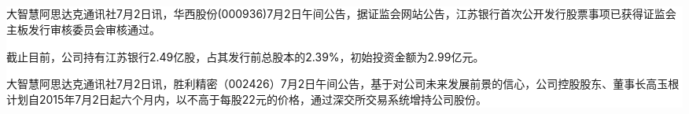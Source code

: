 





















    
大智慧阿思达克通讯社7月2日讯，华西股份(000936)7月2日午间公告，据证监会网站公告，江苏银行首次公开发行股票事项已获得证监会主板发行审核委员会审核通过。






























    
截止目前，公司持有江苏银行2.49亿股，占其发行前总股本的2.39%，初始投资金额为2.99亿元。






























    
大智慧阿思达克通讯社7月2日讯，胜利精密（002426）7月2日午间公告，基于对公司未来发展前景的信心，公司控股股东、董事长高玉根计划自2015年7月2日起六个月内，以不高于每股22元的价格，通过深交所交易系统增持公司股份。
